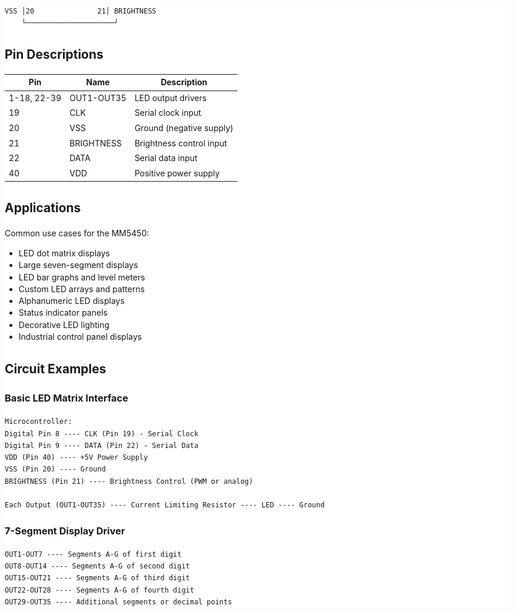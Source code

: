 ```
VSS │20               21│ BRIGHTNESS
    └─────────────────────┘
```

## Pin Descriptions

| Pin         | Name       | Description              |
| ----------- | ---------- | ------------------------ |
| 1-18, 22-39 | OUT1-OUT35 | LED output drivers       |
| 19          | CLK        | Serial clock input       |
| 20          | VSS        | Ground (negative supply) |
| 21          | BRIGHTNESS | Brightness control input |
| 22          | DATA       | Serial data input        |
| 40          | VDD        | Positive power supply    |

## Applications

Common use cases for the MM5450:

- LED dot matrix displays
- Large seven-segment displays
- LED bar graphs and level meters
- Custom LED arrays and patterns
- Alphanumeric LED displays
- Status indicator panels
- Decorative LED lighting
- Industrial control panel displays

## Circuit Examples

### Basic LED Matrix Interface

```
Microcontroller:
Digital Pin 8 ---- CLK (Pin 19) - Serial Clock
Digital Pin 9 ---- DATA (Pin 22) - Serial Data
VDD (Pin 40) ---- +5V Power Supply
VSS (Pin 20) ---- Ground
BRIGHTNESS (Pin 21) ---- Brightness Control (PWM or analog)

Each Output (OUT1-OUT35) ---- Current Limiting Resistor ---- LED ---- Ground
```

### 7-Segment Display Driver

```
OUT1-OUT7 ---- Segments A-G of first digit
OUT8-OUT14 ---- Segments A-G of second digit
OUT15-OUT21 ---- Segments A-G of third digit
OUT22-OUT28 ---- Segments A-G of fourth digit
OUT29-OUT35 ---- Additional segments or decimal points
```
